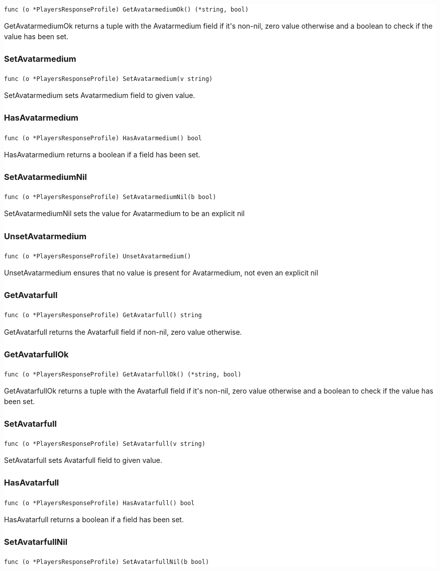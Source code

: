 `func (o *PlayersResponseProfile) GetAvatarmediumOk() (*string, bool)`

GetAvatarmediumOk returns a tuple with the Avatarmedium field if it's non-nil, zero value otherwise
and a boolean to check if the value has been set.

### SetAvatarmedium

`func (o *PlayersResponseProfile) SetAvatarmedium(v string)`

SetAvatarmedium sets Avatarmedium field to given value.

### HasAvatarmedium

`func (o *PlayersResponseProfile) HasAvatarmedium() bool`

HasAvatarmedium returns a boolean if a field has been set.

### SetAvatarmediumNil

`func (o *PlayersResponseProfile) SetAvatarmediumNil(b bool)`

 SetAvatarmediumNil sets the value for Avatarmedium to be an explicit nil

### UnsetAvatarmedium
`func (o *PlayersResponseProfile) UnsetAvatarmedium()`

UnsetAvatarmedium ensures that no value is present for Avatarmedium, not even an explicit nil
### GetAvatarfull

`func (o *PlayersResponseProfile) GetAvatarfull() string`

GetAvatarfull returns the Avatarfull field if non-nil, zero value otherwise.

### GetAvatarfullOk

`func (o *PlayersResponseProfile) GetAvatarfullOk() (*string, bool)`

GetAvatarfullOk returns a tuple with the Avatarfull field if it's non-nil, zero value otherwise
and a boolean to check if the value has been set.

### SetAvatarfull

`func (o *PlayersResponseProfile) SetAvatarfull(v string)`

SetAvatarfull sets Avatarfull field to given value.

### HasAvatarfull

`func (o *PlayersResponseProfile) HasAvatarfull() bool`

HasAvatarfull returns a boolean if a field has been set.

### SetAvatarfullNil

`func (o *PlayersResponseProfile) SetAvatarfullNil(b bool)`
